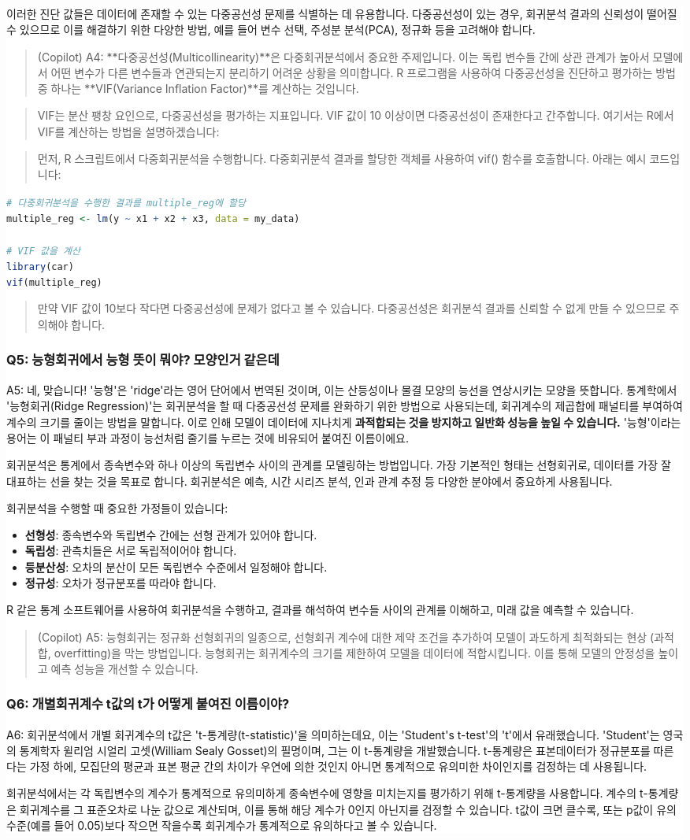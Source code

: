 이러한 진단 값들은 데이터에 존재할 수 있는 다중공선성 문제를 식별하는 데 유용합니다. 다중공선성이 있는 경우, 회귀분석 결과의 신뢰성이 떨어질 수 있으므로 이를 해결하기 위한 다양한 방법, 예를 들어 변수 선택, 주성분 분석(PCA), 정규화 등을 고려해야 합니다.

> (Copilot) A4: **다중공선성(Multicollinearity)**은 다중회귀분석에서 중요한 주제입니다. 이는 독립 변수들 간에 상관 관계가 높아서 모델에서 어떤 변수가 다른 변수들과 연관되는지 분리하기 어려운 상황을 의미합니다. R 프로그램을 사용하여 다중공선성을 진단하고 평가하는 방법 중 하나는 **VIF(Variance Inflation Factor)**를 계산하는 것입니다.

> VIF는 분산 팽창 요인으로, 다중공선성을 평가하는 지표입니다. VIF 값이 10 이상이면 다중공선성이 존재한다고 간주합니다. 여기서는 R에서 VIF를 계산하는 방법을 설명하겠습니다:

> 먼저, R 스크립트에서 다중회귀분석을 수행합니다.
> 다중회귀분석 결과를 할당한 객체를 사용하여 vif() 함수를 호출합니다.
> 아래는 예시 코드입니다:

```R
# 다중회귀분석을 수행한 결과를 multiple_reg에 할당
multiple_reg <- lm(y ~ x1 + x2 + x3, data = my_data)

# VIF 값을 계산
library(car)
vif(multiple_reg)
```

> 만약 VIF 값이 10보다 작다면 다중공선성에 문제가 없다고 볼 수 있습니다. 다중공선성은 회귀분석 결과를 신뢰할 수 없게 만들 수 있으므로 주의해야 합니다.

### Q5: 능형회귀에서 능형 뜻이 뭐야? 모양인거 같은데

A5: 네, 맞습니다! '능형'은 'ridge'라는 영어 단어에서 번역된 것이며, 이는 산등성이나 물결 모양의 능선을 연상시키는 모양을 뜻합니다. 통계학에서 '능형회귀(Ridge Regression)'는 회귀분석을 할 때 다중공선성 문제를 완화하기 위한 방법으로 사용되는데, 회귀계수의 제곱합에 패널티를 부여하여 계수의 크기를 줄이는 방법을 말합니다. 이로 인해 모델이 데이터에 지나치게 **과적합되는 것을 방지하고 일반화 성능을 높일 수 있습니다.** '능형'이라는 용어는 이 패널티 부과 과정이 능선처럼 줄기를 누르는 것에 비유되어 붙여진 이름이에요.

회귀분석은 통계에서 종속변수와 하나 이상의 독립변수 사이의 관계를 모델링하는 방법입니다. 가장 기본적인 형태는 선형회귀로, 데이터를 가장 잘 대표하는 선을 찾는 것을 목표로 합니다. 회귀분석은 예측, 시간 시리즈 분석, 인과 관계 추정 등 다양한 분야에서 중요하게 사용됩니다.

회귀분석을 수행할 때 중요한 가정들이 있습니다:

- **선형성**: 종속변수와 독립변수 간에는 선형 관계가 있어야 합니다.
- **독립성**: 관측치들은 서로 독립적이어야 합니다.
- **등분산성**: 오차의 분산이 모든 독립변수 수준에서 일정해야 합니다.
- **정규성**: 오차가 정규분포를 따라야 합니다.

R 같은 통계 소프트웨어를 사용하여 회귀분석을 수행하고, 결과를 해석하여 변수들 사이의 관계를 이해하고, 미래 값을 예측할 수 있습니다.

> (Copilot) A5: 능형회귀는 정규화 선형회귀의 일종으로, 선형회귀 계수에 대한 제약 조건을 추가하여 모델이 과도하게 최적화되는 현상 (과적합, overfitting)을 막는 방법입니다. 능형회귀는 회귀계수의 크기를 제한하여 모델을 데이터에 적합시킵니다. 이를 통해 모델의 안정성을 높이고 예측 성능을 개선할 수 있습니다.

### Q6: 개별회귀계수 t값의 t가 어떻게 붙여진 이름이야?

A6: 회귀분석에서 개별 회귀계수의 t값은 't-통계량(t-statistic)'을 의미하는데요, 이는 'Student's t-test'의 't'에서 유래했습니다. 'Student'는 영국의 통계학자 윌리엄 시얼리 고셋(William Sealy Gosset)의 필명이며, 그는 이 t-통계량을 개발했습니다. t-통계량은 표본데이터가 정규분포를 따른다는 가정 하에, 모집단의 평균과 표본 평균 간의 차이가 우연에 의한 것인지 아니면 통계적으로 유의미한 차이인지를 검정하는 데 사용됩니다.

회귀분석에서는 각 독립변수의 계수가 통계적으로 유의미하게 종속변수에 영향을 미치는지를 평가하기 위해 t-통계량을 사용합니다. 계수의 t-통계량은 회귀계수를 그 표준오차로 나눈 값으로 계산되며, 이를 통해 해당 계수가 0인지 아닌지를 검정할 수 있습니다. t값이 크면 클수록, 또는 p값이 유의수준(예를 들어 0.05)보다 작으면 작을수록 회귀계수가 통계적으로 유의하다고 볼 수 있습니다.
